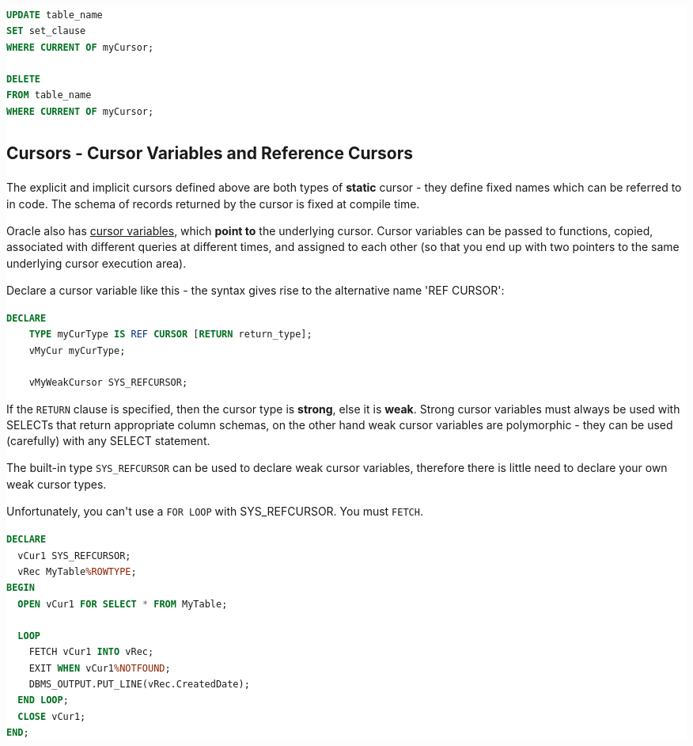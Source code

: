 ```SQL
UPDATE table_name
SET set_clause
WHERE CURRENT OF myCursor;

DELETE
FROM table_name
WHERE CURRENT OF myCursor;
```

## Cursors - Cursor Variables and Reference Cursors

The explicit and implicit cursors defined above are both types of **static** cursor - they define fixed names which can be referred to in code. The schema of records returned by the cursor is fixed at compile time.

Oracle also has [cursor variables](https://docs.oracle.com/en/database/oracle/oracle-database/21/lnpls/static-sql.html#GUID-4A6E054A-4002-418D-A1CA-DE849CD7E6D5),
which **point to** the underlying cursor. Cursor variables can be passed to functions, copied, associated with different queries at different times, and assigned to each other (so that you end up with two pointers to the same underlying cursor execution area).

Declare a cursor variable like this - the syntax gives rise to the alternative name 'REF CURSOR':

```SQL
DECLARE
    TYPE myCurType IS REF CURSOR [RETURN return_type];
    vMyCur myCurType;

    vMyWeakCursor SYS_REFCURSOR;
```

If the `RETURN` clause is specified, then the cursor type is **strong**, else it is **weak**. Strong cursor variables must always be used with SELECTs that return appropriate column schemas, on the other hand weak cursor variables are polymorphic - they can be used (carefully) with any SELECT statement.

The built-in type `SYS_REFCURSOR` can be used to declare weak cursor variables, therefore there is little need to declare your own weak cursor types.

Unfortunately, you can't use a `FOR LOOP` with SYS_REFCURSOR. You must `FETCH`.

```SQL
DECLARE
  vCur1 SYS_REFCURSOR;
  vRec MyTable%ROWTYPE;
BEGIN
  OPEN vCur1 FOR SELECT * FROM MyTable;
  
  LOOP
    FETCH vCur1 INTO vRec;
    EXIT WHEN vCur1%NOTFOUND;
    DBMS_OUTPUT.PUT_LINE(vRec.CreatedDate);
  END LOOP;
  CLOSE vCur1;
END;
```
